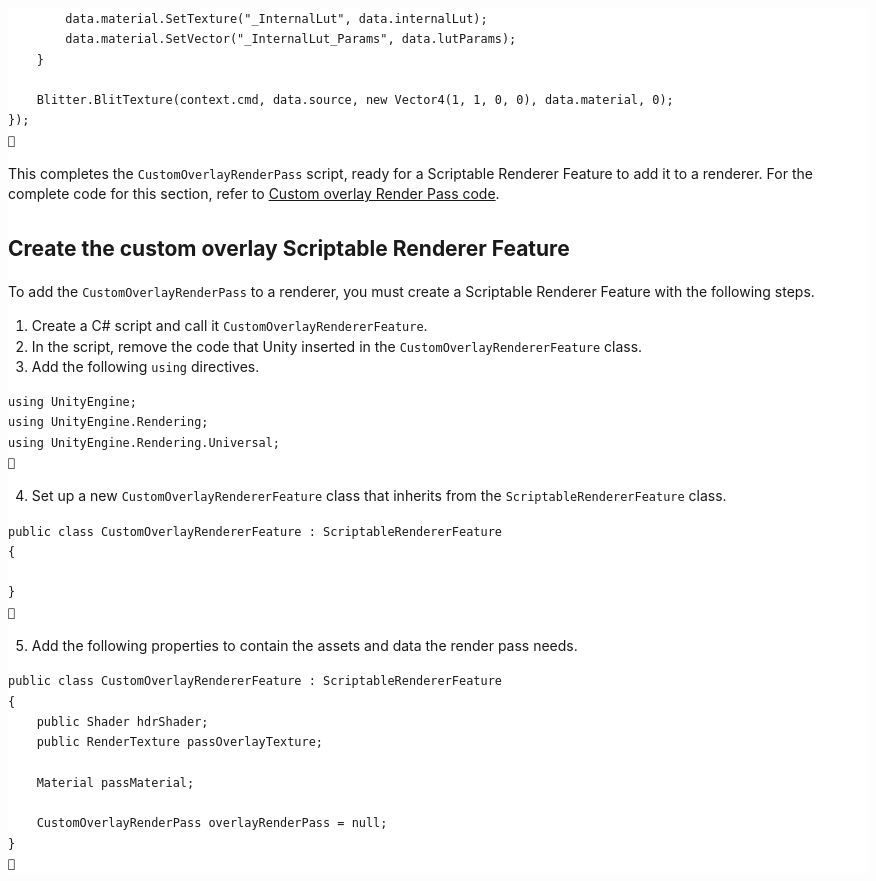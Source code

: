 ```
        data.material.SetTexture("_InternalLut", data.internalLut);
        data.material.SetVector("_InternalLut_Params", data.lutParams);
    }
        
    Blitter.BlitTexture(context.cmd, data.source, new Vector4(1, 1, 0, 0), data.material, 0);
});

```



This completes the `CustomOverlayRenderPass` script, ready for a Scriptable Renderer Feature to add it to a renderer.
For the complete code for this section, refer to [Custom overlay Render Pass code](https://docs.unity3d.com/6000.0/Documentation/Manual/urp/post-processing/hdr-output-implement-custom-overlay.html#custom-overlay-render-pass-code).
## Create the custom overlay Scriptable Renderer Feature
To add the `CustomOverlayRenderPass` to a renderer, you must create a Scriptable Renderer Feature with the following steps.
  1. Create a C# script and call it `CustomOverlayRendererFeature`.
  2. In the script, remove the code that Unity inserted in the `CustomOverlayRendererFeature` class.
  3. Add the following `using` directives.
```
using UnityEngine;
using UnityEngine.Rendering;
using UnityEngine.Rendering.Universal;

```

  4. Set up a new `CustomOverlayRendererFeature` class that inherits from the `ScriptableRendererFeature` class.
```
public class CustomOverlayRendererFeature : ScriptableRendererFeature
{
  
}

```

  5. Add the following properties to contain the assets and data the render pass needs.
```
public class CustomOverlayRendererFeature : ScriptableRendererFeature
{
    public Shader hdrShader;
    public RenderTexture passOverlayTexture;

    Material passMaterial;

    CustomOverlayRenderPass overlayRenderPass = null;
}

```
